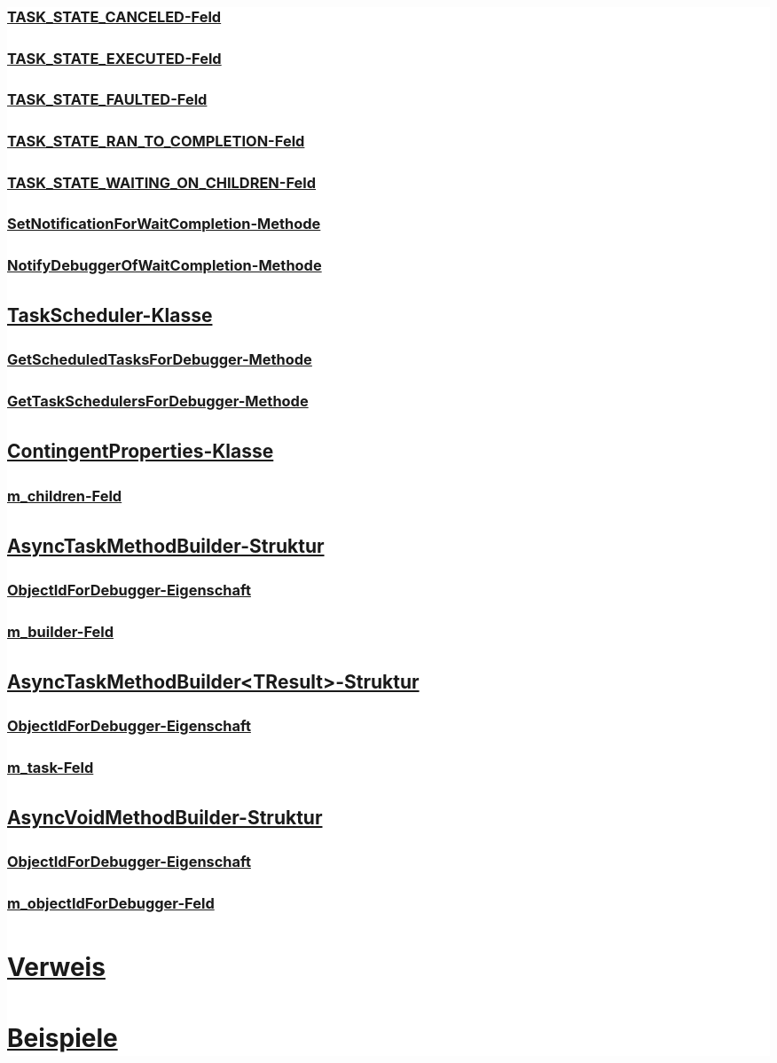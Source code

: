 ### [TASK_STATE_CANCELED-Feld](task-state-canceled-field.md)
### [TASK_STATE_EXECUTED-Feld](task-state-executed-field.md)
### [TASK_STATE_FAULTED-Feld](task-state-faulted-field.md)
### [TASK_STATE_RAN_TO_COMPLETION-Feld](task-state-ran-to-completion-field.md)
### [TASK_STATE_WAITING_ON_CHILDREN-Feld](task-state-waiting-on-children-field.md)
### [SetNotificationForWaitCompletion-Methode](setnotificationforwaitcompletion-method.md)
### [NotifyDebuggerOfWaitCompletion-Methode](notifydebuggerofwaitcompletion-method.md)
## [TaskScheduler-Klasse](taskscheduler-class-internal-members.md)
### [GetScheduledTasksForDebugger-Methode](getscheduledtasksfordebugger-method.md)
### [GetTaskSchedulersForDebugger-Methode](gettaskschedulersfordebugger-method.md)
## [ContingentProperties-Klasse](contingentproperties-class-internal-members.md)
### [m_children-Feld](m-children-field.md)
## [AsyncTaskMethodBuilder-Struktur](asynctaskmethodbuilder-structure-internal-members.md)
### [ObjectIdForDebugger-Eigenschaft](asynctaskmethodbuilder-objectidfordebugger-property.md)
### [m_builder-Feld](asynctaskmethodbuilder-m-builder-field.md)
## [AsyncTaskMethodBuilder\<TResult>-Struktur](asynctaskmethodbuilder-tresult-structure-internal-members.md)
### [ObjectIdForDebugger-Eigenschaft](asynctaskmethodbuilder-tresult-objectidfordebugger-property.md)
### [m_task-Feld](asynctaskmethodbuilder-tresult-m-task-field.md)
## [AsyncVoidMethodBuilder-Struktur](asyncvoidmethodbuilder-structure-internal-members.md)
### [ObjectIdForDebugger-Eigenschaft](asyncvoidmethodbuilder-objectidfordebugger-property.md)
### [m_objectIdForDebugger-Feld](asyncvoidmethodbuilder-m-objectidfordebugger-field.md)
# [Verweis](reference/reference-visual-studio-debugging-apis.md)
# [Beispiele](visual-studio-debugging-samples.md)

